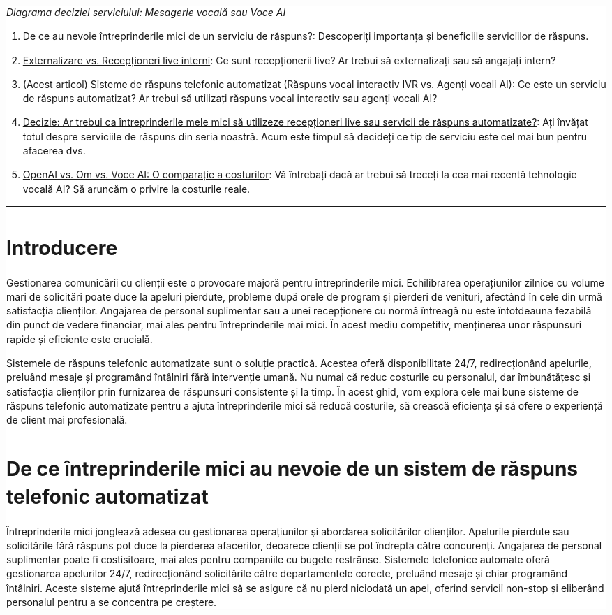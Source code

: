 
*Diagrama deciziei serviciului: Mesagerie vocală sau Voce AI*
</center>

1. [De ce au nevoie întreprinderile mici de un serviciu de răspuns?](https://seasalt.ai/blog/96-why-small-businesses-need-answering-service/): Descoperiți importanța și beneficiile serviciilor de răspuns.

2. [Externalizare vs. Recepționeri live interni](https://seasalt.ai/blog/97-live-receptionist-inhouse-outbound/): Ce sunt recepționerii live? Ar trebui să externalizați sau să angajați intern?

3. (Acest articol) [Sisteme de răspuns telefonic automatizat (Răspuns vocal interactiv IVR vs. Agenți vocali AI)](https://seasalt.ai/blog/98-inbound-answering-automated-system/): Ce este un serviciu de răspuns automatizat? Ar trebui să utilizați răspuns vocal interactiv sau agenți vocali AI?

4. [Decizie: Ar trebui ca întreprinderile mele mici să utilizeze recepționeri live sau servicii de răspuns automatizate?](https://seasalt.ai/blog/99-inbound-answering-live-vs-automated/): Ați învățat totul despre serviciile de răspuns din seria noastră. Acum este timpul să decideți ce tip de serviciu este cel mai bun pentru afacerea dvs.

5. [OpenAI vs. Om vs. Voce AI: O comparație a costurilor](https://seasalt.ai/blog/101-openai-realtime-technical-breakdown/): Vă întrebați dacă ar trebui să treceți la cea mai recentă tehnologie vocală AI? Să aruncăm o privire la costurile reale.

---

# Introducere

Gestionarea comunicării cu clienții este o provocare majoră pentru întreprinderile mici. Echilibrarea operațiunilor zilnice cu volume mari de solicitări poate duce la apeluri pierdute, probleme după orele de program și pierderi de venituri, afectând în cele din urmă satisfacția clienților. Angajarea de personal suplimentar sau a unei recepționere cu normă întreagă nu este întotdeauna fezabilă din punct de vedere financiar, mai ales pentru întreprinderile mai mici. În acest mediu competitiv, menținerea unor răspunsuri rapide și eficiente este crucială.

Sistemele de răspuns telefonic automatizate sunt o soluție practică. Acestea oferă disponibilitate 24/7, redirecționând apelurile, preluând mesaje și programând întâlniri fără intervenție umană. Nu numai că reduc costurile cu personalul, dar îmbunătățesc și satisfacția clienților prin furnizarea de răspunsuri consistente și la timp. În acest ghid, vom explora cele mai bune sisteme de răspuns telefonic automatizate pentru a ajuta întreprinderile mici să reducă costurile, să crească eficiența și să ofere o experiență de client mai profesională.

# De ce întreprinderile mici au nevoie de un sistem de răspuns telefonic automatizat

Întreprinderile mici jonglează adesea cu gestionarea operațiunilor și abordarea solicitărilor clienților. Apelurile pierdute sau solicitările fără răspuns pot duce la pierderea afacerilor, deoarece clienții se pot îndrepta către concurenți. Angajarea de personal suplimentar poate fi costisitoare, mai ales pentru companiile cu bugete restrânse.
Sistemele telefonice automate oferă gestionarea apelurilor 24/7, redirecționând solicitările către departamentele corecte, preluând mesaje și chiar programând întâlniri. Aceste sisteme ajută întreprinderile mici să se asigure că nu pierd niciodată un apel, oferind servicii non-stop și eliberând personalul pentru a se concentra pe creștere.

